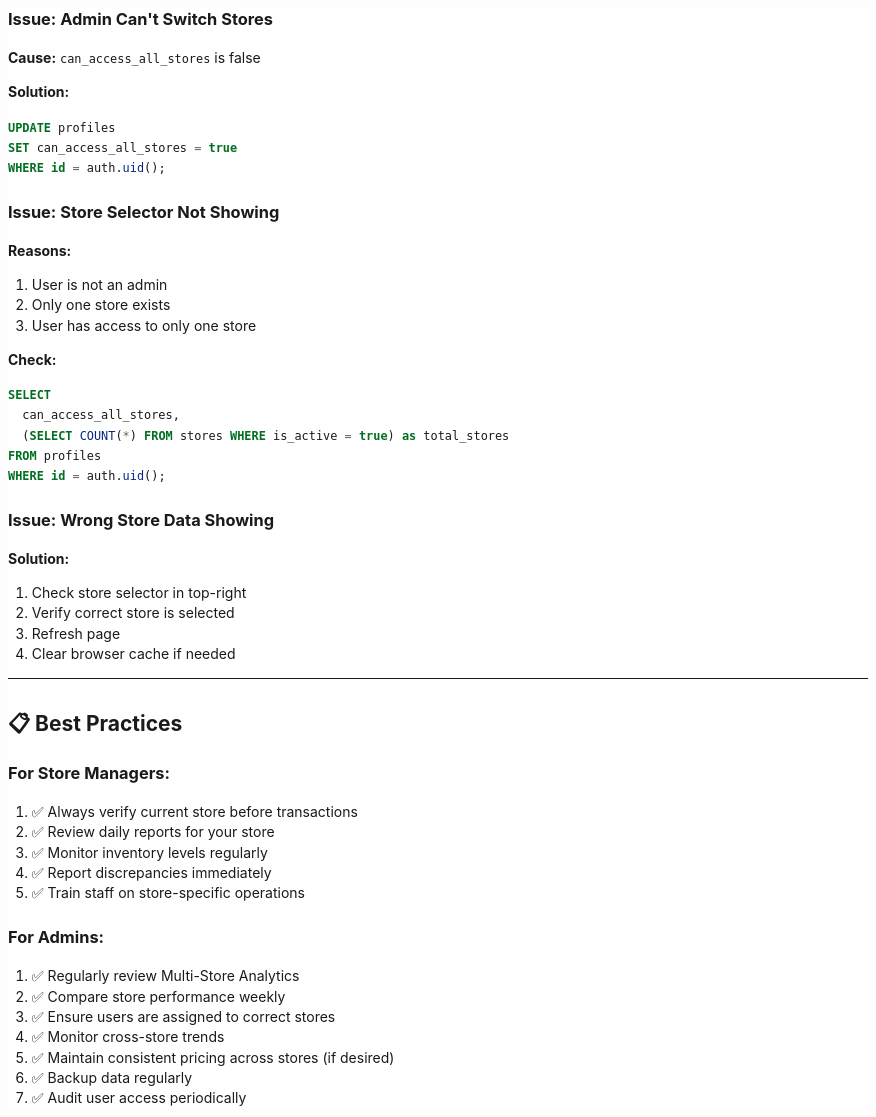### Issue: Admin Can't Switch Stores

**Cause:** `can_access_all_stores` is false

**Solution:**
```sql
UPDATE profiles 
SET can_access_all_stores = true
WHERE id = auth.uid();
```

### Issue: Store Selector Not Showing

**Reasons:**
1. User is not an admin
2. Only one store exists
3. User has access to only one store

**Check:**
```sql
SELECT 
  can_access_all_stores,
  (SELECT COUNT(*) FROM stores WHERE is_active = true) as total_stores
FROM profiles
WHERE id = auth.uid();
```

### Issue: Wrong Store Data Showing

**Solution:**
1. Check store selector in top-right
2. Verify correct store is selected
3. Refresh page
4. Clear browser cache if needed

---

## 📋 Best Practices

### For Store Managers:
1. ✅ Always verify current store before transactions
2. ✅ Review daily reports for your store
3. ✅ Monitor inventory levels regularly
4. ✅ Report discrepancies immediately
5. ✅ Train staff on store-specific operations

### For Admins:
1. ✅ Regularly review Multi-Store Analytics
2. ✅ Compare store performance weekly
3. ✅ Ensure users are assigned to correct stores
4. ✅ Monitor cross-store trends
5. ✅ Maintain consistent pricing across stores (if desired)
6. ✅ Backup data regularly
7. ✅ Audit user access periodically
